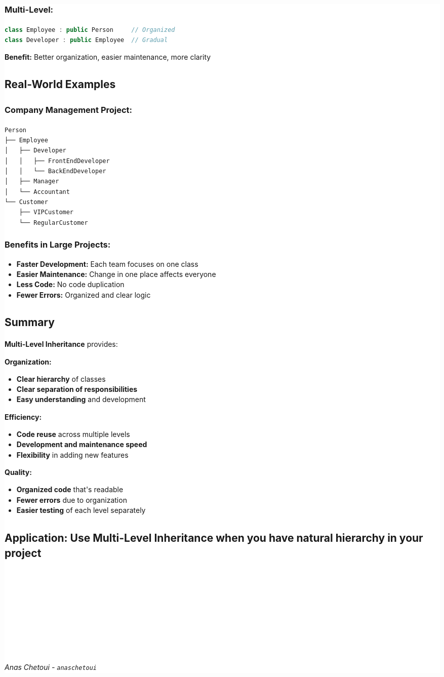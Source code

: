 ### Multi-Level:
```cpp
class Employee : public Person     // Organized
class Developer : public Employee  // Gradual
```

**Benefit:** Better organization, easier maintenance, more clarity

## Real-World Examples

### Company Management Project:

```cpp
Person
├── Employee
│   ├── Developer
│   │   ├── FrontEndDeveloper
│   │   └── BackEndDeveloper
│   ├── Manager
│   └── Accountant
└── Customer
    ├── VIPCustomer
    └── RegularCustomer
```

### Benefits in Large Projects:
- **Faster Development:** Each team focuses on one class
- **Easier Maintenance:** Change in one place affects everyone
- **Less Code:** No code duplication
- **Fewer Errors:** Organized and clear logic

## Summary

**Multi-Level Inheritance** provides:

**Organization:**
- **Clear hierarchy** of classes
- **Clear separation of responsibilities**
- **Easy understanding** and development

**Efficiency:**
- **Code reuse** across multiple levels
- **Development and maintenance speed**
- **Flexibility** in adding new features

**Quality:**
- **Organized code** that's readable
- **Fewer errors** due to organization
- **Easier testing** of each level separately

**Application:** Use Multi-Level Inheritance when you have natural hierarchy in your project
<br><br><br><br><br><br><br>
---
*Anas Chetoui - `anaschetoui`*
